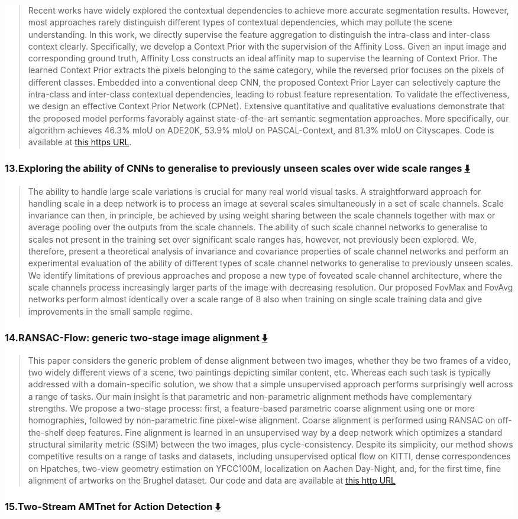 >  Recent works have widely explored the contextual dependencies to achieve more accurate segmentation results. However, most approaches rarely distinguish different types of contextual dependencies, which may pollute the scene understanding. In this work, we directly supervise the feature aggregation to distinguish the intra-class and inter-class context clearly. Specifically, we develop a Context Prior with the supervision of the Affinity Loss. Given an input image and corresponding ground truth, Affinity Loss constructs an ideal affinity map to supervise the learning of Context Prior. The learned Context Prior extracts the pixels belonging to the same category, while the reversed prior focuses on the pixels of different classes. Embedded into a conventional deep CNN, the proposed Context Prior Layer can selectively capture the intra-class and inter-class contextual dependencies, leading to robust feature representation. To validate the effectiveness, we design an effective Context Prior Network (CPNet). Extensive quantitative and qualitative evaluations demonstrate that the proposed model performs favorably against state-of-the-art semantic segmentation approaches. More specifically, our algorithm achieves 46.3% mIoU on ADE20K, 53.9% mIoU on PASCAL-Context, and 81.3% mIoU on Cityscapes. Code is available at <a class="link-external link-https" href="https://git.io/ContextPrior" rel="external noopener nofollow">this https URL</a>. 
### 13.Exploring the ability of CNNs to generalise to previously unseen scales over wide scale ranges  [ :arrow_down: ](https://arxiv.org/pdf/2004.01536.pdf)
>  The ability to handle large scale variations is crucial for many real world visual tasks. A straightforward approach for handling scale in a deep network is to process an image at several scales simultaneously in a set of scale channels. Scale invariance can then, in principle, be achieved by using weight sharing between the scale channels together with max or average pooling over the outputs from the scale channels. The ability of such scale channel networks to generalise to scales not present in the training set over significant scale ranges has, however, not previously been explored. We, therefore, present a theoretical analysis of invariance and covariance properties of scale channel networks and perform an experimental evaluation of the ability of different types of scale channel networks to generalise to previously unseen scales. We identify limitations of previous approaches and propose a new type of foveated scale channel architecture, where the scale channels process increasingly larger parts of the image with decreasing resolution. Our proposed FovMax and FovAvg networks perform almost identically over a scale range of 8 also when training on single scale training data and give improvements in the small sample regime. 
### 14.RANSAC-Flow: generic two-stage image alignment  [ :arrow_down: ](https://arxiv.org/pdf/2004.01526.pdf)
>  This paper considers the generic problem of dense alignment between two images, whether they be two frames of a video, two widely different views of a scene, two paintings depicting similar content, etc. Whereas each such task is typically addressed with a domain-specific solution, we show that a simple unsupervised approach performs surprisingly well across a range of tasks. Our main insight is that parametric and non-parametric alignment methods have complementary strengths. We propose a two-stage process: first, a feature-based parametric coarse alignment using one or more homographies, followed by non-parametric fine pixel-wise alignment. Coarse alignment is performed using RANSAC on off-the-shelf deep features. Fine alignment is learned in an unsupervised way by a deep network which optimizes a standard structural similarity metric (SSIM) between the two images, plus cycle-consistency. Despite its simplicity, our method shows competitive results on a range of tasks and datasets, including unsupervised optical flow on KITTI, dense correspondences on Hpatches, two-view geometry estimation on YFCC100M, localization on Aachen Day-Night, and, for the first time, fine alignment of artworks on the Brughel dataset. Our code and data are available at <a class="link-external link-http" href="http://imagine.enpc.fr/~shenx/RANSAC-Flow/" rel="external noopener nofollow">this http URL</a> 
### 15.Two-Stream AMTnet for Action Detection  [ :arrow_down: ](https://arxiv.org/pdf/2004.01494.pdf)